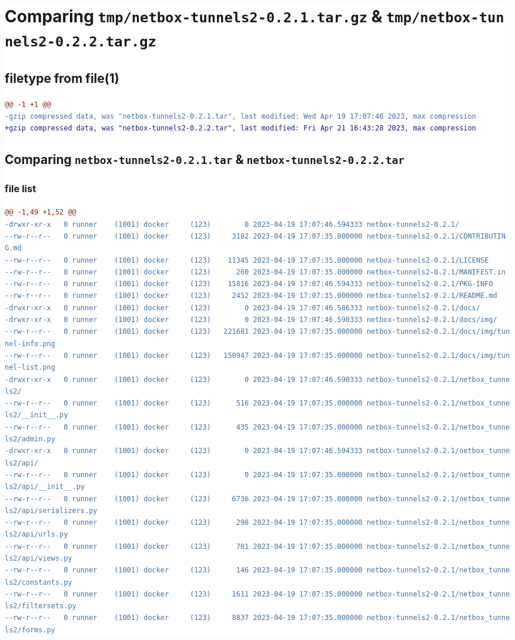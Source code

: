 # Comparing `tmp/netbox-tunnels2-0.2.1.tar.gz` & `tmp/netbox-tunnels2-0.2.2.tar.gz`

## filetype from file(1)

```diff
@@ -1 +1 @@
-gzip compressed data, was "netbox-tunnels2-0.2.1.tar", last modified: Wed Apr 19 17:07:46 2023, max compression
+gzip compressed data, was "netbox-tunnels2-0.2.2.tar", last modified: Fri Apr 21 16:43:28 2023, max compression
```

## Comparing `netbox-tunnels2-0.2.1.tar` & `netbox-tunnels2-0.2.2.tar`

### file list

```diff
@@ -1,49 +1,52 @@
-drwxr-xr-x   0 runner    (1001) docker     (123)        0 2023-04-19 17:07:46.594333 netbox-tunnels2-0.2.1/
--rw-r--r--   0 runner    (1001) docker     (123)     3182 2023-04-19 17:07:35.000000 netbox-tunnels2-0.2.1/CONTRIBUTING.md
--rw-r--r--   0 runner    (1001) docker     (123)    11345 2023-04-19 17:07:35.000000 netbox-tunnels2-0.2.1/LICENSE
--rw-r--r--   0 runner    (1001) docker     (123)      260 2023-04-19 17:07:35.000000 netbox-tunnels2-0.2.1/MANIFEST.in
--rw-r--r--   0 runner    (1001) docker     (123)    15816 2023-04-19 17:07:46.594333 netbox-tunnels2-0.2.1/PKG-INFO
--rw-r--r--   0 runner    (1001) docker     (123)     2452 2023-04-19 17:07:35.000000 netbox-tunnels2-0.2.1/README.md
-drwxr-xr-x   0 runner    (1001) docker     (123)        0 2023-04-19 17:07:46.586333 netbox-tunnels2-0.2.1/docs/
-drwxr-xr-x   0 runner    (1001) docker     (123)        0 2023-04-19 17:07:46.590333 netbox-tunnels2-0.2.1/docs/img/
--rw-r--r--   0 runner    (1001) docker     (123)   221681 2023-04-19 17:07:35.000000 netbox-tunnels2-0.2.1/docs/img/tunnel-info.png
--rw-r--r--   0 runner    (1001) docker     (123)   150947 2023-04-19 17:07:35.000000 netbox-tunnels2-0.2.1/docs/img/tunnel-list.png
-drwxr-xr-x   0 runner    (1001) docker     (123)        0 2023-04-19 17:07:46.590333 netbox-tunnels2-0.2.1/netbox_tunnels2/
--rw-r--r--   0 runner    (1001) docker     (123)      516 2023-04-19 17:07:35.000000 netbox-tunnels2-0.2.1/netbox_tunnels2/__init__.py
--rw-r--r--   0 runner    (1001) docker     (123)      435 2023-04-19 17:07:35.000000 netbox-tunnels2-0.2.1/netbox_tunnels2/admin.py
-drwxr-xr-x   0 runner    (1001) docker     (123)        0 2023-04-19 17:07:46.594333 netbox-tunnels2-0.2.1/netbox_tunnels2/api/
--rw-r--r--   0 runner    (1001) docker     (123)        0 2023-04-19 17:07:35.000000 netbox-tunnels2-0.2.1/netbox_tunnels2/api/__init__.py
--rw-r--r--   0 runner    (1001) docker     (123)     6736 2023-04-19 17:07:35.000000 netbox-tunnels2-0.2.1/netbox_tunnels2/api/serializers.py
--rw-r--r--   0 runner    (1001) docker     (123)      298 2023-04-19 17:07:35.000000 netbox-tunnels2-0.2.1/netbox_tunnels2/api/urls.py
--rw-r--r--   0 runner    (1001) docker     (123)      701 2023-04-19 17:07:35.000000 netbox-tunnels2-0.2.1/netbox_tunnels2/api/views.py
--rw-r--r--   0 runner    (1001) docker     (123)      146 2023-04-19 17:07:35.000000 netbox-tunnels2-0.2.1/netbox_tunnels2/constants.py
--rw-r--r--   0 runner    (1001) docker     (123)     1611 2023-04-19 17:07:35.000000 netbox-tunnels2-0.2.1/netbox_tunnels2/filtersets.py
--rw-r--r--   0 runner    (1001) docker     (123)     8837 2023-04-19 17:07:35.000000 netbox-tunnels2-0.2.1/netbox_tunnels2/forms.py
```